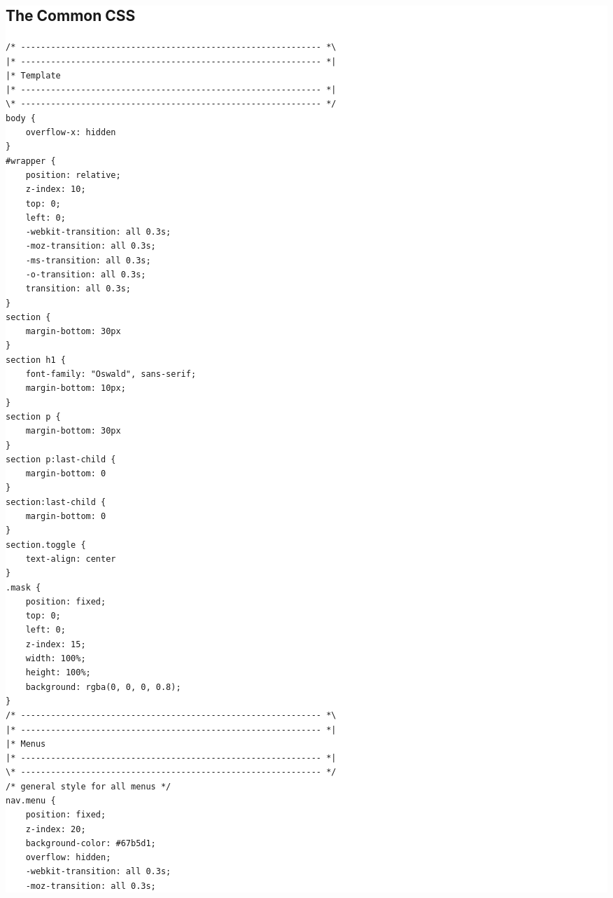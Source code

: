 ## The Common CSS

```language-css
/* ------------------------------------------------------------ *\
|* ------------------------------------------------------------ *|
|* Template
|* ------------------------------------------------------------ *|
\* ------------------------------------------------------------ */
body {
    overflow-x: hidden
}
#wrapper {
    position: relative;
    z-index: 10;
    top: 0;
    left: 0;
    -webkit-transition: all 0.3s;
    -moz-transition: all 0.3s;
    -ms-transition: all 0.3s;
    -o-transition: all 0.3s;
    transition: all 0.3s;
}
section {
    margin-bottom: 30px
}
section h1 {
    font-family: "Oswald", sans-serif;
    margin-bottom: 10px;
}
section p {
    margin-bottom: 30px
}
section p:last-child {
    margin-bottom: 0
}
section:last-child {
    margin-bottom: 0
}
section.toggle {
    text-align: center
}
.mask {
    position: fixed;
    top: 0;
    left: 0;
    z-index: 15;
    width: 100%;
    height: 100%;
    background: rgba(0, 0, 0, 0.8);
}
/* ------------------------------------------------------------ *\
|* ------------------------------------------------------------ *|
|* Menus
|* ------------------------------------------------------------ *|
\* ------------------------------------------------------------ */
/* general style for all menus */
nav.menu {
    position: fixed;
    z-index: 20;
    background-color: #67b5d1;
    overflow: hidden;
    -webkit-transition: all 0.3s;
    -moz-transition: all 0.3s;
```